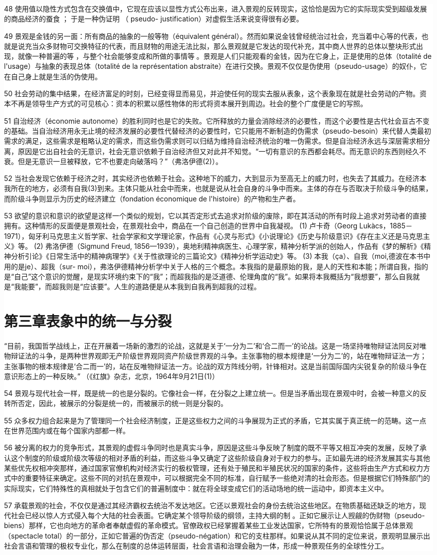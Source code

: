 48
使用值以隐性方式包含在交换值中，它现在应该以显性方式公布出来，进入景观的反转现实，这恰恰是因为它的实际现实受到超级发展的商品经济的蚕食 ； 于是一种伪证明 （ pseudo- justification）对虚假生活来说变得很有必要。

49
景观是金钱的另一面：所有商品的抽象的一般等物（équivalent général）。然而如果说金钱曾经统治过社会，充当着中心等的代表，也就是说充当众多财物可交换特征的代表，而且财物的用途无法比拟，那么景观就是它发达的现代补充，其中商人世界的总体以整块形式出现，就像一种普遍的等  ，与整个社会能够变成和所做的事情等  。景观是人们只能观看的金钱，因为在它身上，正是使用的总体（totalité de l'usage）与抽象的表现总体（totalité de la représentation abstraite）在进行交换。景观不仅仅是伪使用（pseudo-usage）的奴仆，它在自己身上就是生活的伪使用。

50
社会劳动的集中结果，在经济富足的时刻，已经变得显而易见，并迫使任何的现实去服从表象，这个表象现在就是社会劳动的产物。资本不再是领导生产方式的可见核心：资本的积累以感性物体的形式将资本展开到周边。社会的整个广度便是它的写照。

51
自治经济（économie autonome）的胜利同时也是它的失败。它所释放的力量会消除经济的必要性，而这个必要性是古代社会亘古不变的基础。当自治经济用永无止境的经济发展的必要性代替经济的必要性时，它只能用不断制造的伪需求（pseudo-besoin）来代替人类最初需求的满足，这些需求是粗略认定的需求，而这些伪需求则可以归结为维持自治经济统治的唯一伪需求。但是自治经济永远与深层需求相分离，原因是它出自社会的无意识，社会无意识依赖于自治经济但又对此并不知觉。“一切有意识的东西都会耗尽。而无意识的东西则经久不衰。但是无意识一旦被释放，它不也要走向破落吗？”（弗洛伊德(2)）。

52
当社会发现它依赖于经济之时，其实经济也依赖于社会。这种地下的威力，大到显示为至高无上的威力时，也失去了其威力。在经济本我所在的地方，必须有自我(3)到来。主体只能从社会中而来，也就是说从社会自身的斗争中而来。主体的存在与否取决于阶级斗争的结果，而阶级斗争则显示为历史的经济建立（fondation économique de l'histoire）的产物和生产者。

53
欲望的意识和意识的欲望是这样一个类似的规划，它以其否定形式去追求对阶级的废除，即在其活动的所有时段上追求对劳动者的直接拥有。这种情形的反面便是景观社会，在景观社会中，商品在一个自己创造的世界中自我凝视。
(1)  卢卡奇（Georg Lukàcs，1885－1971），匈牙利马克思主义哲学家、社会学家和文学理论家，作品有《心灵与形式》《小说理论》《历史与阶级意识》《存在主义还是马克思主义》等。
(2)  弗洛伊德（Sigmund Freud, 1856—1939），奥地利精神病医生、心理学家，精神分析学派的创始人，作品有《梦的解析》《精神分析引论》《日常生活中的精神病理学》《关于性欲理论的三篇论文》《精神分析学运动史》等。
(3)  本我（ça）、自我（moi,德波在本书中用的是je）、超我（sur- moi），弗洛伊德精神分析学中关于人格的三个概念。本我指的是最原始的我，是人的天性和本能；所谓自我，指的是“自己”这个意识的觉醒，是现实环境约束下的“我”；而超我指的是泛道德、伦理角度的“我”。如果将本我概括为“我想要”，那么自我就是“我能要”，而超我则是“应该要”。人生的道路便是从本我到自我再到超我的过程。

# 第三章表象中的统一与分裂

“目前，我国哲学战线上，正在开展着一场新的激烈的论战，这就是关于‘一分为二’和‘合二而一’的论战。这是一场坚持唯物辩证法同反对唯物辩证法的斗争，是两种世界观即无产阶级世界观同资产阶级世界观的斗争。主张事物的根本规律是‘一分为二’的，站在唯物辩证法一方；主张事物的根本规律是‘合二而一’的，站在反唯物辩证法一方。论战的双方阵线分明，针锋相对。这是当前国际国内尖锐复杂的阶级斗争在意识形态上的一种反映。”
（《红旗》杂志，北京，1964年9月21日(1)）

54
景观与现代社会一样，既是统一的也是分裂的。它像社会一样，在分裂之上建立统一。但是当矛盾出现在景观中时，会被一种意义的反转所否定，因此，被展示的分裂是统一的，而被展示的统一则是分裂的。

55
众多权力组合起来是为了管理同一个社会经济制度，正是这些权力之间的斗争展现为正式的矛盾，它其实属于真正统一的范畴。这一点在世界范围内或在每个国家内部都一样。

56
被分离的权力的竞争形式，其景观的虚假斗争同时也是真实斗争，原因是这些斗争反映了制度的既不平等又相互冲突的发展，反映了承认这个制度的阶级或阶级次等级的相对矛盾的利益，而这些斗争又确定了这些阶级自身对于权力的参与。正如最先进的经济发展其实与其他某些优先权相冲突那样，通过国家官僚机构对经济实行的极权管理，还有处于殖民和半殖民状况的国家的条件，这些将由生产方式和权力方式中的重要特征来确定。这些不同的对抗在景观中，可以根据完全不同的标准，自行赋予一些绝对清的社会形态。但是根据它们特殊部门的实际现实，它们特殊性的真相就处于包含它们的普遍制度中：就在将全球变成它们的活动场地的统一运动中，即资本主义中。

57
承载景观的社会，不仅仅是通过其经济霸权去统治不发达地区。它还以景观社会的身份去统治这些地区。在物质基础还缺乏的地方，现代社会已经以惊人方式侵入每个大陆的社会表面。它确定某个领导阶级的纲领，主持大纲的制  。正如它展示让人觊觎的伪财物（pseudo-biens）那样，它也向地方的革命者奉献虚假的革命模式。官僚政权已经掌握着某些工业发达国家，它所特有的景观恰恰属于总体景观（spectacle total）的一部分，正如它普遍的伪否定（pseudo-négation）和它的支柱那样。如果说从其不同的定位来说，景观明显展示出社会言语和管理的极权专业化，那么在制度的总体运转层面，社会言语和治理会融为一体，形成一种景观任务的全球性分工。
